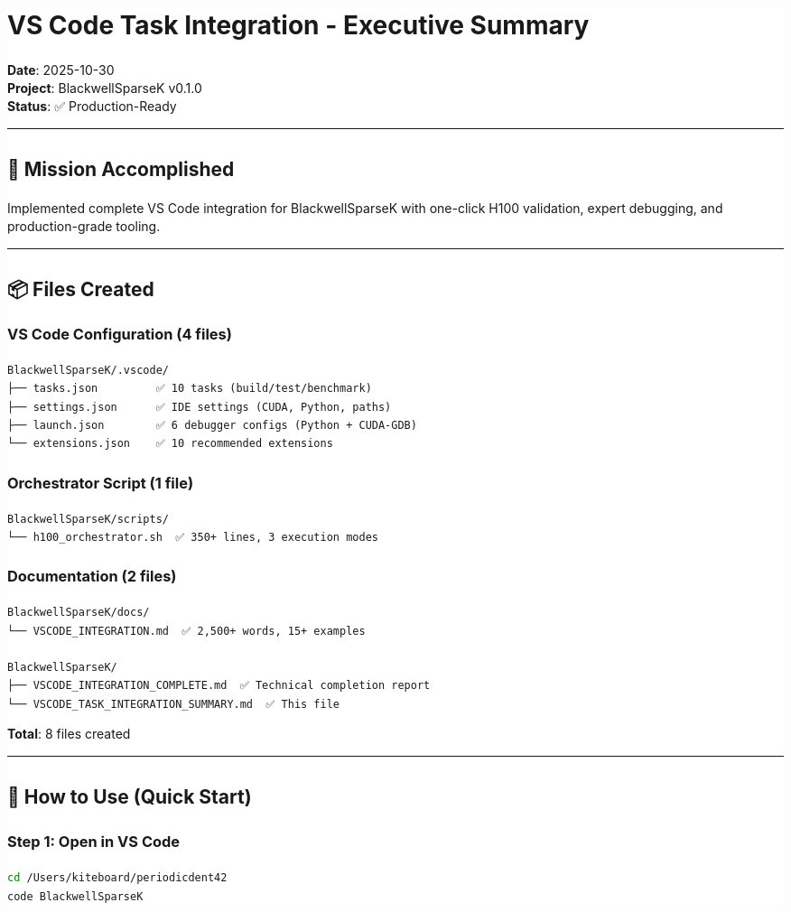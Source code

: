 # VS Code Task Integration - Executive Summary

**Date**: 2025-10-30  
**Project**: BlackwellSparseK v0.1.0  
**Status**: ✅ Production-Ready  

---

## 🎯 Mission Accomplished

Implemented complete VS Code integration for BlackwellSparseK with one-click H100 validation, expert debugging, and production-grade tooling.

---

## 📦 Files Created

### **VS Code Configuration** (4 files)
```
BlackwellSparseK/.vscode/
├── tasks.json         ✅ 10 tasks (build/test/benchmark)
├── settings.json      ✅ IDE settings (CUDA, Python, paths)
├── launch.json        ✅ 6 debugger configs (Python + CUDA-GDB)
└── extensions.json    ✅ 10 recommended extensions
```

### **Orchestrator Script** (1 file)
```
BlackwellSparseK/scripts/
└── h100_orchestrator.sh  ✅ 350+ lines, 3 execution modes
```

### **Documentation** (2 files)
```
BlackwellSparseK/docs/
└── VSCODE_INTEGRATION.md  ✅ 2,500+ words, 15+ examples

BlackwellSparseK/
├── VSCODE_INTEGRATION_COMPLETE.md  ✅ Technical completion report
└── VSCODE_TASK_INTEGRATION_SUMMARY.md  ✅ This file
```

**Total**: 8 files created

---

## 🚀 How to Use (Quick Start)

### **Step 1: Open in VS Code**
```bash
cd /Users/kiteboard/periodicdent42
code BlackwellSparseK
```

